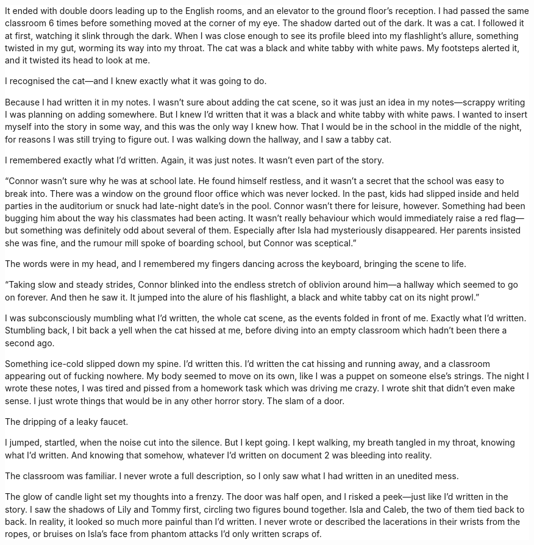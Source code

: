 It ended with double doors leading up to the English rooms, and an elevator to the ground floor’s reception. I had passed the same classroom 6 times before something moved at the corner of my eye. The shadow darted out of the dark. It was a cat. I followed it at first, watching it slink through the dark. When I was close enough to see its profile bleed into my flashlight’s allure, something twisted in my gut, worming its way into my throat. The cat was a black and white tabby with white paws. My footsteps alerted it, and it twisted its head to look at me.

I recognised the cat—and I knew exactly what it was going to do.

Because I had written it in my notes. I wasn’t sure about adding the cat scene, so it was just an idea in my notes—scrappy writing I was planning on adding somewhere. But I knew I’d written that it was a black and white tabby with white paws. I wanted to insert myself into the story in some way, and this was the only way I knew how. That I would be in the school in the middle of the night, for reasons I was still trying to figure out. I was walking down the hallway, and I saw a tabby cat.

I remembered exactly what I’d written. Again, it was just notes. It wasn’t even part of the story.

“Connor wasn’t sure why he was at school late. He found himself restless, and it wasn’t a secret that the school was easy to break into. There was a window on the ground floor office which was never locked. In the past, kids had slipped inside and held parties in the auditorium or snuck had late-night date’s in the pool. Connor wasn’t there for leisure, however. Something had been bugging him about the way his classmates had been acting. It wasn’t really behaviour which would immediately raise a red flag—but something was definitely odd about several of them. Especially after Isla had mysteriously disappeared. Her parents insisted she was fine, and the rumour mill spoke of boarding school, but Connor was sceptical.”

The words were in my head, and I remembered my fingers dancing across the keyboard, bringing the scene to life.

“Taking slow and steady strides, Connor blinked into the endless stretch of oblivion around him—a hallway which seemed to go on forever. And then he saw it. It jumped into the alure of his flashlight, a black and white tabby cat on its night prowl.”

I was subconsciously mumbling what I’d written, the whole cat scene, as the events folded in front of me. Exactly what I’d written. Stumbling back, I bit back a yell when the cat hissed at me, before diving into an empty classroom which hadn’t been there a second ago. 

Something ice-cold slipped down my spine. I’d written this. I’d written the cat hissing and running away, and a classroom appearing out of fucking nowhere. My body seemed to move on its own, like I was a puppet on someone else’s strings. The night I wrote these notes, I was tired and pissed from a homework task which was driving me crazy. I wrote shit that didn’t even make sense. I just wrote things that would be in any other horror story. The slam of a door. 

The dripping of a leaky faucet. 

I jumped, startled, when the noise cut into the silence. But I kept going. I kept walking, my breath tangled in my throat, knowing what I’d written. And knowing that somehow, whatever I’d written on document 2 was bleeding into reality.

The classroom was familiar. I never wrote a full description, so I only saw what I had written in an unedited mess. 

The glow of candle light set my thoughts into a frenzy. The door was half open, and I risked a peek—just like I’d written in the story. I saw the shadows of Lily and Tommy first, circling two figures bound together. Isla and Caleb, the two of them tied back to back. In reality, it looked so much more painful than I’d written. I never wrote or described the lacerations in their wrists from the ropes, or bruises on Isla’s face from phantom attacks I’d only written scraps of. 
